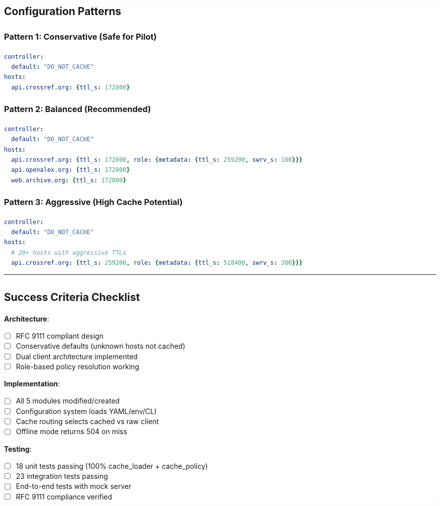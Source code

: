 
## Configuration Patterns

### Pattern 1: Conservative (Safe for Pilot)
```yaml
controller:
  default: "DO_NOT_CACHE"
hosts:
  api.crossref.org: {ttl_s: 172800}
```

### Pattern 2: Balanced (Recommended)
```yaml
controller:
  default: "DO_NOT_CACHE"
hosts:
  api.crossref.org: {ttl_s: 172800, role: {metadata: {ttl_s: 259200, swrv_s: 180}}}
  api.openalex.org: {ttl_s: 172800}
  web.archive.org: {ttl_s: 172800}
```

### Pattern 3: Aggressive (High Cache Potential)
```yaml
controller:
  default: "DO_NOT_CACHE"
hosts:
  # 20+ hosts with aggressive TTLs
  api.crossref.org: {ttl_s: 259200, role: {metadata: {ttl_s: 518400, swrv_s: 300}}}
```

---

## Success Criteria Checklist

**Architecture**:
- [ ] RFC 9111 compliant design
- [ ] Conservative defaults (unknown hosts not cached)
- [ ] Dual client architecture implemented
- [ ] Role-based policy resolution working

**Implementation**:
- [ ] All 5 modules modified/created
- [ ] Configuration system loads YAML/env/CLI
- [ ] Cache routing selects cached vs raw client
- [ ] Offline mode returns 504 on miss

**Testing**:
- [ ] 18 unit tests passing (100% cache_loader + cache_policy)
- [ ] 23 integration tests passing
- [ ] End-to-end tests with mock server
- [ ] RFC 9111 compliance verified
